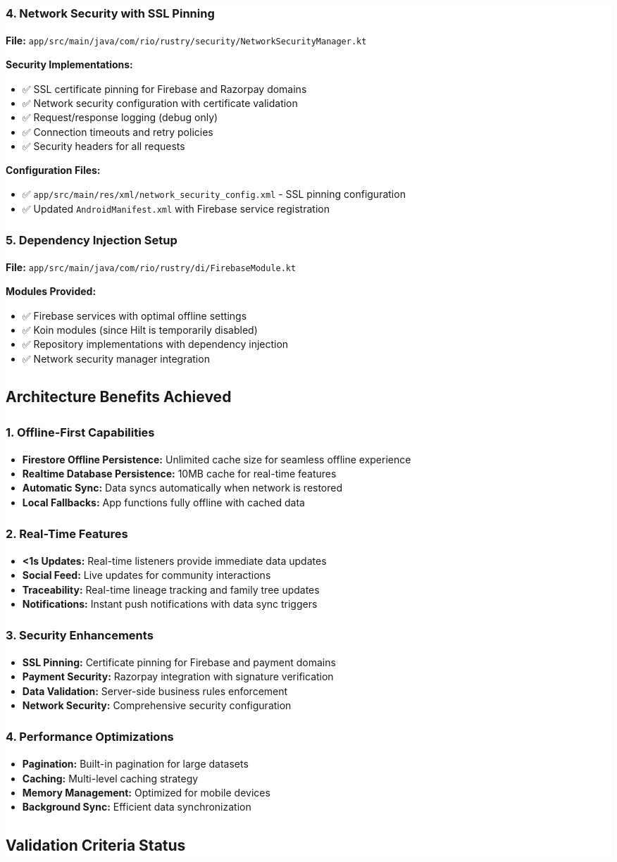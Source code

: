 ### 4. Network Security with SSL Pinning
**File:** `app/src/main/java/com/rio/rustry/security/NetworkSecurityManager.kt`

**Security Implementations:**
- ✅ SSL certificate pinning for Firebase and Razorpay domains
- ✅ Network security configuration with certificate validation
- ✅ Request/response logging (debug only)
- ✅ Connection timeouts and retry policies
- ✅ Security headers for all requests

**Configuration Files:**
- ✅ `app/src/main/res/xml/network_security_config.xml` - SSL pinning configuration
- ✅ Updated `AndroidManifest.xml` with Firebase service registration

### 5. Dependency Injection Setup
**File:** `app/src/main/java/com/rio/rustry/di/FirebaseModule.kt`

**Modules Provided:**
- ✅ Firebase services with optimal offline settings
- ✅ Koin modules (since Hilt is temporarily disabled)
- ✅ Repository implementations with dependency injection
- ✅ Network security manager integration

## Architecture Benefits Achieved

### 1. Offline-First Capabilities
- **Firestore Offline Persistence:** Unlimited cache size for seamless offline experience
- **Realtime Database Persistence:** 10MB cache for real-time features
- **Automatic Sync:** Data syncs automatically when network is restored
- **Local Fallbacks:** App functions fully offline with cached data

### 2. Real-Time Features
- **<1s Updates:** Real-time listeners provide immediate data updates
- **Social Feed:** Live updates for community interactions
- **Traceability:** Real-time lineage tracking and family tree updates
- **Notifications:** Instant push notifications with data sync triggers

### 3. Security Enhancements
- **SSL Pinning:** Certificate pinning for Firebase and payment domains
- **Payment Security:** Razorpay integration with signature verification
- **Data Validation:** Server-side business rules enforcement
- **Network Security:** Comprehensive security configuration

### 4. Performance Optimizations
- **Pagination:** Built-in pagination for large datasets
- **Caching:** Multi-level caching strategy
- **Memory Management:** Optimized for mobile devices
- **Background Sync:** Efficient data synchronization

## Validation Criteria Status
